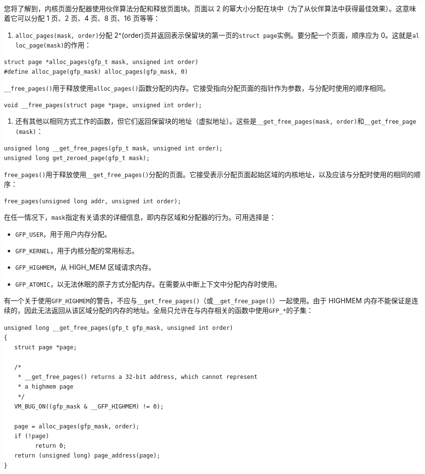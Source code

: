 您将了解到，内核页面分配器使用伙伴算法分配和释放页面块。页面以 2 的幂大小分配在块中（为了从伙伴算法中获得最佳效果）。这意味着它可以分配 1 页、2 页、4 页、8 页、16 页等等：

1.  `alloc_pages(mask, order)`分配 2^(order)页并返回表示保留块的第一页的`struct page`实例。要分配一个页面，顺序应为 0。这就是`alloc_page(mask)`的作用：

```
struct page *alloc_pages(gfp_t mask, unsigned int order) 
#define alloc_page(gfp_mask) alloc_pages(gfp_mask, 0) 
```

`__free_pages()`用于释放使用`alloc_pages()`函数分配的内存。它接受指向分配页面的指针作为参数，与分配时使用的顺序相同。

```
void __free_pages(struct page *page, unsigned int order); 
```

1.  还有其他以相同方式工作的函数，但它们返回保留块的地址（虚拟地址）。这些是`__get_free_pages(mask, order)`和`__get_free_page(mask)`：

```
unsigned long __get_free_pages(gfp_t mask, unsigned int order); 
unsigned long get_zeroed_page(gfp_t mask); 
```

`free_pages()`用于释放使用`__get_free_pages()`分配的页面。它接受表示分配页面起始区域的内核地址，以及应该与分配时使用的相同的顺序：

```
free_pages(unsigned long addr, unsigned int order); 
```

在任一情况下，`mask`指定有关请求的详细信息，即内存区域和分配器的行为。可用选择是：

+   `GFP_USER`，用于用户内存分配。

+   `GFP_KERNEL`，用于内核分配的常用标志。

+   `GFP_HIGHMEM`，从 HIGH_MEM 区域请求内存。

+   `GFP_ATOMIC`，以无法休眠的原子方式分配内存。在需要从中断上下文中分配内存时使用。

有一个关于使用`GFP_HIGHMEM`的警告，不应与`__get_free_pages()`（或`__get_free_page()`）一起使用。由于 HIGHMEM 内存不能保证是连续的，因此无法返回从该区域分配的内存的地址。全局只允许在与内存相关的函数中使用`GFP_*`的子集：

```
unsigned long __get_free_pages(gfp_t gfp_mask, unsigned int order) 
{ 
   struct page *page; 

   /* 
    * __get_free_pages() returns a 32-bit address, which cannot represent 
    * a highmem page 
    */ 
   VM_BUG_ON((gfp_mask & __GFP_HIGHMEM) != 0); 

   page = alloc_pages(gfp_mask, order); 
   if (!page) 
         return 0; 
   return (unsigned long) page_address(page); 
} 
```
